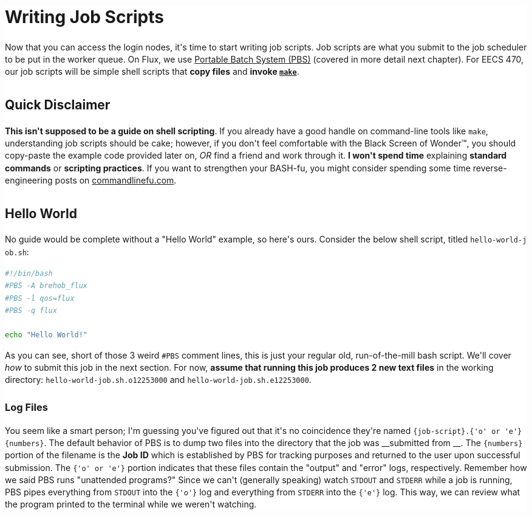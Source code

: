 Writing Job Scripts
===================

Now that you can access the login nodes, it's time to start writing job
scripts. Job scripts are what you submit to the job scheduler to be put in the
worker queue. On Flux, we use
[Portable Batch System (PBS)](http://en.wikipedia.org/wiki/Portable_Batch_System)
(covered in more detail next chapter). For EECS 470, our job scripts will be
simple shell scripts that __copy files__ and __invoke
[`make`](https://www.gnu.org/software/make/)__.

## Quick Disclaimer
__This isn't supposed to be a guide on shell scripting__. If
you already have a good handle on command-line tools like `make`, understanding
job scripts should be cake; however, if you don't feel comfortable with the
Black Screen of Wonder™, you should copy-paste the example code provided later
on, *OR* find a friend and work through it. __I won't spend time__ explaining
__standard commands__ or __scripting practices__. If you want to strengthen your
BASH-fu, you might consider spending some time reverse-engineering posts on
[commandlinefu.com](http://www.commandlinefu.com/).


## Hello World
No guide would be complete without a "Hello World" example, so here's ours.
Consider the below shell script, titled `hello-world-job.sh`:

```bash
#!/bin/bash
#PBS -A brehob_flux
#PBS -l qos=flux
#PBS -q flux

echo "Hello World!"
```

As you can see, short of those 3 weird `#PBS` comment lines, this is just your
regular old, run-of-the-mill bash script. We'll cover _how_ to submit this job
in the next section. For now, __assume that running this job produces 2 new text
files__ in the working directory: `hello-world-job.sh.o12253000` and
`hello-world-job.sh.e12253000`.

### Log Files
You seem like a smart person; I'm guessing you've figured out that it's no
coincidence they're named `{job-script}.{'o' or 'e'}{numbers}`. The
default behavior of PBS is to dump two files into the directory that the job
was __submitted from __. The `{numbers}` portion of the filename is the __Job
ID__ which is established by PBS for tracking purposes and returned to the user
upon successful submission. The `{'o' or 'e'}` portion indicates that these
files contain the "output" and "error" logs, respectively. Remember how we said
PBS runs "unattended programs?" Since we can't (generally speaking) watch
`STDOUT` and `STDERR` while a job is running, PBS pipes everything from
`STDOUT` into the `{'o'}` log and everything from `STDERR` into the `{'e'}`
log. This way, we can review what the program printed to the terminal while we
weren't watching.
